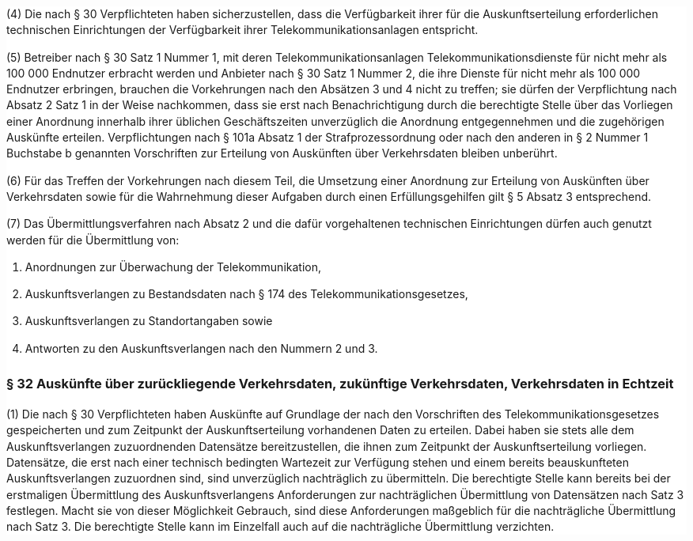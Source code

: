 (4) Die nach § 30 Verpflichteten haben sicherzustellen, dass die
Verfügbarkeit ihrer für die Auskunftserteilung erforderlichen
technischen Einrichtungen der Verfügbarkeit ihrer
Telekommunikationsanlagen entspricht.

(5) Betreiber nach § 30 Satz 1 Nummer 1, mit deren
Telekommunikationsanlagen Telekommunikationsdienste für nicht mehr als
100 000 Endnutzer erbracht werden und Anbieter nach § 30 Satz 1 Nummer
2, die ihre Dienste für nicht mehr als 100 000 Endnutzer erbringen,
brauchen die Vorkehrungen nach den Absätzen 3 und 4 nicht zu treffen;
sie dürfen der Verpflichtung nach Absatz 2 Satz 1 in der Weise
nachkommen, dass sie erst nach Benachrichtigung durch die berechtigte
Stelle über das Vorliegen einer Anordnung innerhalb ihrer üblichen
Geschäftszeiten unverzüglich die Anordnung entgegennehmen und die
zugehörigen Auskünfte erteilen. Verpflichtungen nach § 101a Absatz 1
der Strafprozessordnung oder nach den anderen in § 2 Nummer 1
Buchstabe b genannten Vorschriften zur Erteilung von Auskünften über
Verkehrsdaten bleiben unberührt.

(6) Für das Treffen der Vorkehrungen nach diesem Teil, die Umsetzung
einer Anordnung zur Erteilung von Auskünften über Verkehrsdaten sowie
für die Wahrnehmung dieser Aufgaben durch einen Erfüllungsgehilfen
gilt § 5 Absatz 3 entsprechend.

(7) Das Übermittlungsverfahren nach Absatz 2 und die dafür
vorgehaltenen technischen Einrichtungen dürfen auch genutzt werden für
die Übermittlung von:

1.  Anordnungen zur Überwachung der Telekommunikation,


2.  Auskunftsverlangen zu Bestandsdaten nach § 174 des
    Telekommunikationsgesetzes,


3.  Auskunftsverlangen zu Standortangaben sowie


4.  Antworten zu den Auskunftsverlangen nach den Nummern 2 und 3.





### § 32 Auskünfte über zurückliegende Verkehrsdaten, zukünftige Verkehrsdaten, Verkehrsdaten in Echtzeit

(1) Die nach § 30 Verpflichteten haben Auskünfte auf Grundlage der
nach den Vorschriften des Telekommunikationsgesetzes gespeicherten und
zum Zeitpunkt der Auskunftserteilung vorhandenen Daten zu erteilen.
Dabei haben sie stets alle dem Auskunftsverlangen zuzuordnenden
Datensätze bereitzustellen, die ihnen zum Zeitpunkt der
Auskunftserteilung vorliegen. Datensätze, die erst nach einer
technisch bedingten Wartezeit zur Verfügung stehen und einem bereits
beauskunfteten Auskunftsverlangen zuzuordnen sind, sind unverzüglich
nachträglich zu übermitteln. Die berechtigte Stelle kann bereits bei
der erstmaligen Übermittlung des Auskunftsverlangens Anforderungen zur
nachträglichen Übermittlung von Datensätzen nach Satz 3 festlegen.
Macht sie von dieser Möglichkeit Gebrauch, sind diese Anforderungen
maßgeblich für die nachträgliche Übermittlung nach Satz 3. Die
berechtigte Stelle kann im Einzelfall auch auf die nachträgliche
Übermittlung verzichten.
